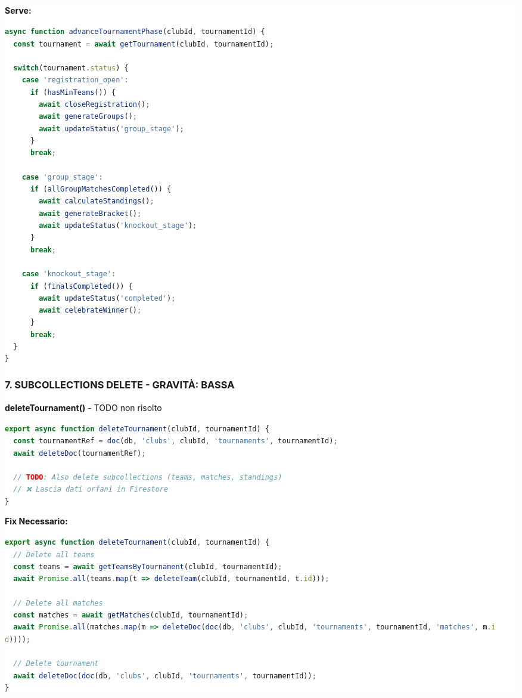 
**Serve:**
```javascript
async function advanceTournamentPhase(clubId, tournamentId) {
  const tournament = await getTournament(clubId, tournamentId);
  
  switch(tournament.status) {
    case 'registration_open':
      if (hasMinTeams()) {
        await closeRegistration();
        await generateGroups();
        await updateStatus('group_stage');
      }
      break;
    
    case 'group_stage':
      if (allGroupMatchesCompleted()) {
        await calculateStandings();
        await generateBracket();
        await updateStatus('knockout_stage');
      }
      break;
    
    case 'knockout_stage':
      if (finalsCompleted()) {
        await updateStatus('completed');
        await celebrateWinner();
      }
      break;
  }
}
```

### 7. SUBCOLLECTIONS DELETE - GRAVITÀ: BASSA

**deleteTournament()** - TODO non risolto
```javascript
export async function deleteTournament(clubId, tournamentId) {
  const tournamentRef = doc(db, 'clubs', clubId, 'tournaments', tournamentId);
  await deleteDoc(tournamentRef);
  
  // TODO: Also delete subcollections (teams, matches, standings)
  // ❌ Lascia dati orfani in Firestore
}
```

**Fix Necessario:**
```javascript
export async function deleteTournament(clubId, tournamentId) {
  // Delete all teams
  const teams = await getTeamsByTournament(clubId, tournamentId);
  await Promise.all(teams.map(t => deleteTeam(clubId, tournamentId, t.id)));
  
  // Delete all matches
  const matches = await getMatches(clubId, tournamentId);
  await Promise.all(matches.map(m => deleteDoc(doc(db, 'clubs', clubId, 'tournaments', tournamentId, 'matches', m.id))));
  
  // Delete tournament
  await deleteDoc(doc(db, 'clubs', clubId, 'tournaments', tournamentId));
}
```
